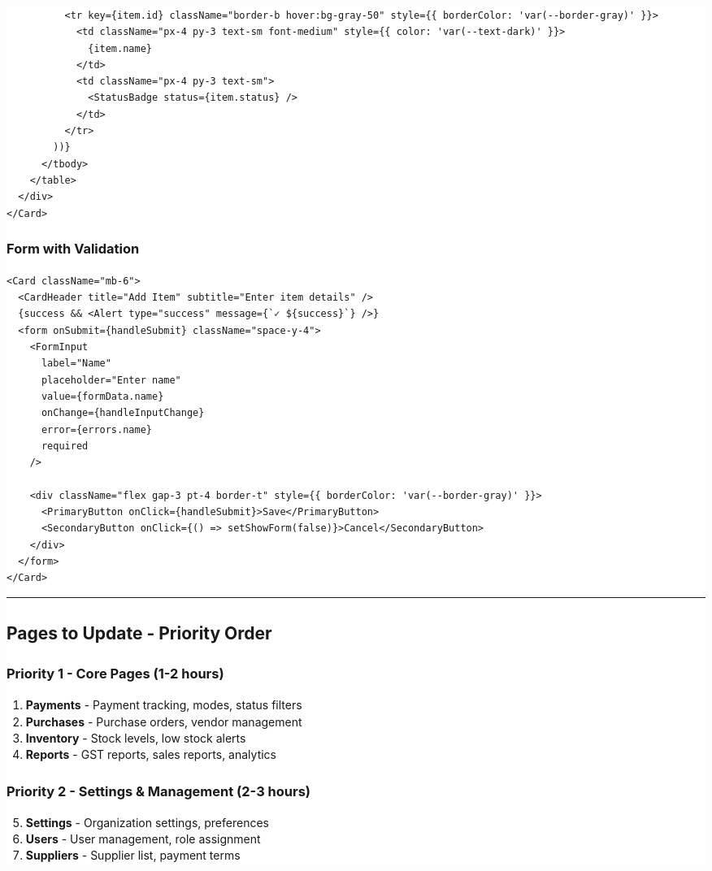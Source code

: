 ```tsx
          <tr key={item.id} className="border-b hover:bg-gray-50" style={{ borderColor: 'var(--border-gray)' }}>
            <td className="px-4 py-3 text-sm font-medium" style={{ color: 'var(--text-dark)' }}>
              {item.name}
            </td>
            <td className="px-4 py-3 text-sm">
              <StatusBadge status={item.status} />
            </td>
          </tr>
        ))}
      </tbody>
    </table>
  </div>
</Card>
```

### Form with Validation
```tsx
<Card className="mb-6">
  <CardHeader title="Add Item" subtitle="Enter item details" />
  {success && <Alert type="success" message={`✓ ${success}`} />}
  <form onSubmit={handleSubmit} className="space-y-4">
    <FormInput
      label="Name"
      placeholder="Enter name"
      value={formData.name}
      onChange={handleInputChange}
      error={errors.name}
      required
    />
    
    <div className="flex gap-3 pt-4 border-t" style={{ borderColor: 'var(--border-gray)' }}>
      <PrimaryButton onClick={handleSubmit}>Save</PrimaryButton>
      <SecondaryButton onClick={() => setShowForm(false)}>Cancel</SecondaryButton>
    </div>
  </form>
</Card>
```

---

## Pages to Update - Priority Order

### Priority 1 - Core Pages (1-2 hours)
1. **Payments** - Payment tracking, modes, status filters
2. **Purchases** - Purchase orders, vendor management
3. **Inventory** - Stock levels, low stock alerts
4. **Reports** - GST reports, sales reports, analytics

### Priority 2 - Settings & Management (2-3 hours)
5. **Settings** - Organization settings, preferences
6. **Users** - User management, role assignment
7. **Suppliers** - Supplier list, payment terms
